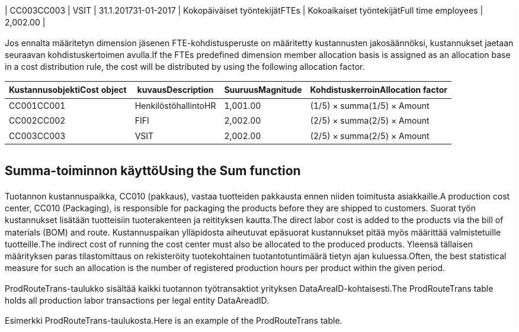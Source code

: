 | <span data-ttu-id="b7e32-301">CC003</span><span class="sxs-lookup"><span data-stu-id="b7e32-301">CC003</span></span>       | <span data-ttu-id="b7e32-302">VS</span><span class="sxs-lookup"><span data-stu-id="b7e32-302">IT</span></span> | <span data-ttu-id="b7e32-303">31.1.2017</span><span class="sxs-lookup"><span data-stu-id="b7e32-303">31-01-2017</span></span>      | <span data-ttu-id="b7e32-304">Kokopäiväiset työntekijät</span><span class="sxs-lookup"><span data-stu-id="b7e32-304">FTEs</span></span>                         | <span data-ttu-id="b7e32-305">Kokoaikaiset työntekijät</span><span class="sxs-lookup"><span data-stu-id="b7e32-305">Full time employees</span></span> | <span data-ttu-id="b7e32-306">2,00</span><span class="sxs-lookup"><span data-stu-id="b7e32-306">2.00</span></span>      |

<span data-ttu-id="b7e32-307">Jos ennalta määritetyn dimension jäsenen FTE-kohdistusperuste on määritetty kustannusten jakosäännöksi, kustannukset jaetaan seuraavan kohdistuskertoimen avulla.</span><span class="sxs-lookup"><span data-stu-id="b7e32-307">If the FTEs predefined dimension member allocation basis is assigned as an allocation base in a cost distribution rule, the cost will be distributed by using the following allocation factor.</span></span>

| <span data-ttu-id="b7e32-308">Kustannusobjekti</span><span class="sxs-lookup"><span data-stu-id="b7e32-308">Cost object</span></span> | <span data-ttu-id="b7e32-309">kuvaus</span><span class="sxs-lookup"><span data-stu-id="b7e32-309">Description</span></span>    | <span data-ttu-id="b7e32-310">Suuruus</span><span class="sxs-lookup"><span data-stu-id="b7e32-310">Magnitude</span></span> | <span data-ttu-id="b7e32-311">Kohdistuskerroin</span><span class="sxs-lookup"><span data-stu-id="b7e32-311">Allocation factor</span></span> |
|-------------|----|-----------|-------------------|
| <span data-ttu-id="b7e32-312">CC001</span><span class="sxs-lookup"><span data-stu-id="b7e32-312">CC001</span></span>       | <span data-ttu-id="b7e32-313">Henkilöstöhallinto</span><span class="sxs-lookup"><span data-stu-id="b7e32-313">HR</span></span> | <span data-ttu-id="b7e32-314">1,00</span><span class="sxs-lookup"><span data-stu-id="b7e32-314">1.00</span></span>      | <span data-ttu-id="b7e32-315">(1/5) × summa</span><span class="sxs-lookup"><span data-stu-id="b7e32-315">(1/5) × Amount</span></span>    |
| <span data-ttu-id="b7e32-316">CC002</span><span class="sxs-lookup"><span data-stu-id="b7e32-316">CC002</span></span>       | <span data-ttu-id="b7e32-317">FI</span><span class="sxs-lookup"><span data-stu-id="b7e32-317">FI</span></span> | <span data-ttu-id="b7e32-318">2,00</span><span class="sxs-lookup"><span data-stu-id="b7e32-318">2.00</span></span>      | <span data-ttu-id="b7e32-319">(2/5) × summa</span><span class="sxs-lookup"><span data-stu-id="b7e32-319">(2/5) × Amount</span></span>    |
| <span data-ttu-id="b7e32-320">CC003</span><span class="sxs-lookup"><span data-stu-id="b7e32-320">CC003</span></span>       | <span data-ttu-id="b7e32-321">VS</span><span class="sxs-lookup"><span data-stu-id="b7e32-321">IT</span></span> | <span data-ttu-id="b7e32-322">2,00</span><span class="sxs-lookup"><span data-stu-id="b7e32-322">2.00</span></span>      | <span data-ttu-id="b7e32-323">(2/5) × summa</span><span class="sxs-lookup"><span data-stu-id="b7e32-323">(2/5) × Amount</span></span>    |

## <a name="using-the-sum-function"></a><span data-ttu-id="b7e32-324">Summa-toiminnon käyttö</span><span class="sxs-lookup"><span data-stu-id="b7e32-324">Using the Sum function</span></span>

<span data-ttu-id="b7e32-325">Tuotannon kustannuspaikka, CC010 (pakkaus), vastaa tuotteiden pakkausta ennen niiden toimitusta asiakkaille.</span><span class="sxs-lookup"><span data-stu-id="b7e32-325">A production cost center, CC010 (Packaging), is responsible for packaging the products before they are shipped to customers.</span></span> <span data-ttu-id="b7e32-326">Suorat työn kustannukset lisätään tuotteisiin tuoterakenteen ja reitityksen kautta.</span><span class="sxs-lookup"><span data-stu-id="b7e32-326">The direct labor cost is added to the products via the bill of materials (BOM) and route.</span></span> <span data-ttu-id="b7e32-327">Kustannuspaikan ylläpidosta aiheutuvat epäsuorat kustannukset pitää myös määrittää valmistetuille tuotteille.</span><span class="sxs-lookup"><span data-stu-id="b7e32-327">The indirect cost of running the cost center must also be allocated to the produced products.</span></span> <span data-ttu-id="b7e32-328">Yleensä tällaisen määrityksen paras tilastomittaus on rekisteröity tuotekohtainen tuotantotuntimäärä tietyn ajan kuluessa.</span><span class="sxs-lookup"><span data-stu-id="b7e32-328">Often, the best statistical measure for such an allocation is the number of registered production hours per product within the given period.</span></span>

<span data-ttu-id="b7e32-329">ProdRouteTrans-taulukko sisältää kaikki tuotannon työtransaktiot yrityksen DataAreaID-kohtaisesti.</span><span class="sxs-lookup"><span data-stu-id="b7e32-329">The ProdRouteTrans table holds all production labor transactions per legal entity DataAreadID.</span></span>

<span data-ttu-id="b7e32-330">Esimerkki ProdRouteTrans-taulukosta.</span><span class="sxs-lookup"><span data-stu-id="b7e32-330">Here is an example of the ProdRouteTrans table.</span></span>
